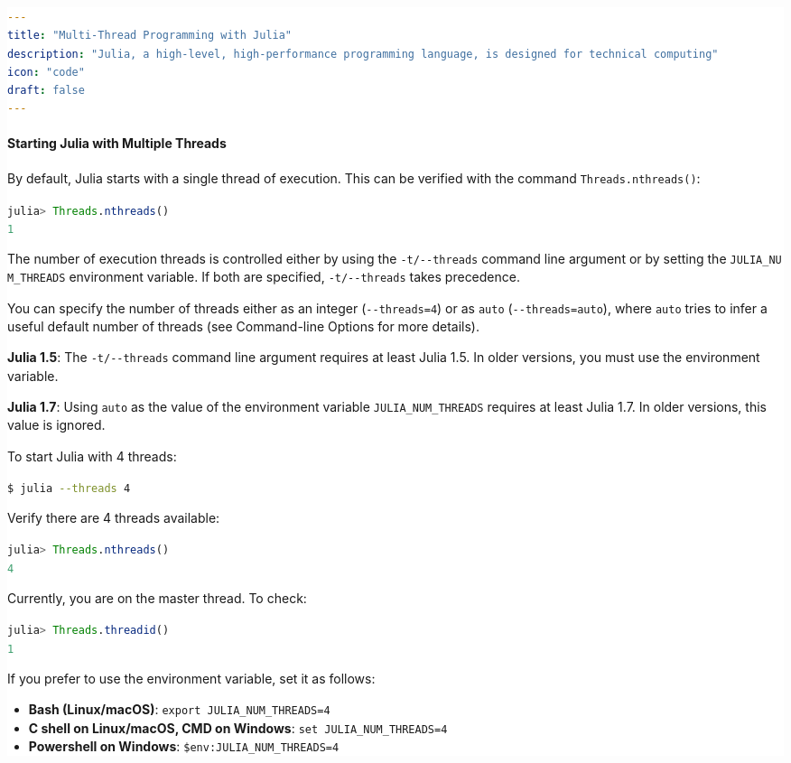 ```yaml
---
title: "Multi-Thread Programming with Julia"
description: "Julia, a high-level, high-performance programming language, is designed for technical computing"
icon: "code"
draft: false
---
```


#### Starting Julia with Multiple Threads

By default, Julia starts with a single thread of execution. This can be verified with the command `Threads.nthreads()`:

```julia
julia> Threads.nthreads()
1
```

The number of execution threads is controlled either by using the `-t/--threads` command line argument or by setting the `JULIA_NUM_THREADS` environment variable. If both are specified, `-t/--threads` takes precedence.

You can specify the number of threads either as an integer (`--threads=4`) or as `auto` (`--threads=auto`), where `auto` tries to infer a useful default number of threads (see Command-line Options for more details).

**Julia 1.5**: The `-t/--threads` command line argument requires at least Julia 1.5. In older versions, you must use the environment variable.

**Julia 1.7**: Using `auto` as the value of the environment variable `JULIA_NUM_THREADS` requires at least Julia 1.7. In older versions, this value is ignored.

To start Julia with 4 threads:

```bash
$ julia --threads 4
```

Verify there are 4 threads available:

```julia
julia> Threads.nthreads()
4
```

Currently, you are on the master thread. To check:

```julia
julia> Threads.threadid()
1
```

If you prefer to use the environment variable, set it as follows:

- **Bash (Linux/macOS)**: `export JULIA_NUM_THREADS=4`
- **C shell on Linux/macOS, CMD on Windows**: `set JULIA_NUM_THREADS=4`
- **Powershell on Windows**: `$env:JULIA_NUM_THREADS=4`
